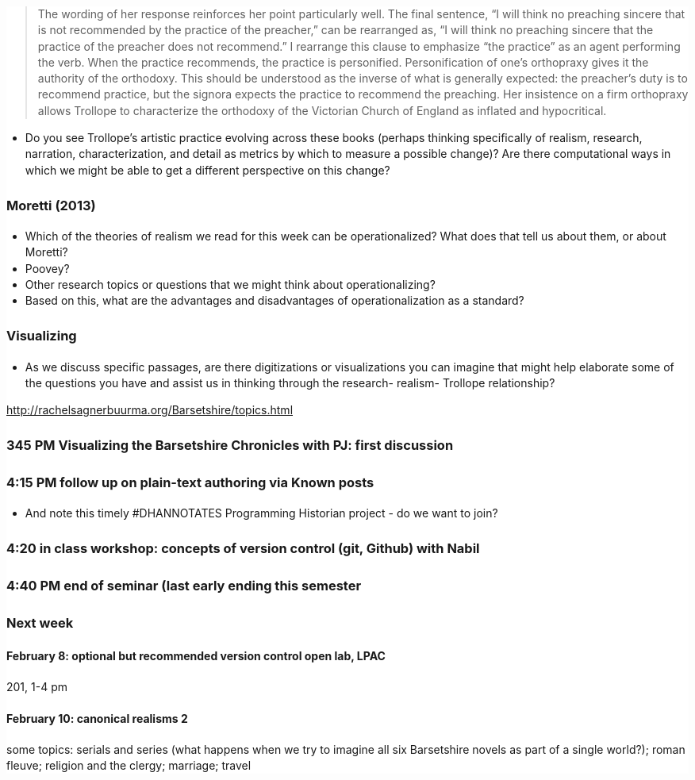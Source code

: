 >The wording of her response reinforces her point particularly well.  The final sentence, “I will think no preaching sincere that is not recommended by the practice of the preacher,” can be rearranged as, “I will think no preaching sincere that the practice of the preacher does not recommend.”  I rearrange this clause to emphasize “the practice” as an agent performing the verb.  When the practice recommends, the practice is personified.  Personification of one’s orthopraxy gives it the authority of the orthodoxy.  This should be understood as the inverse of what is generally expected: the preacher’s duty is to recommend practice, but the signora expects the practice to recommend the preaching.  Her insistence on a firm orthopraxy allows Trollope to characterize the orthodoxy of the Victorian Church of England as inflated and hypocritical.

- Do you see Trollope’s artistic practice evolving across these books (perhaps thinking specifically of realism, research, narration, characterization, and detail as metrics by which to measure a possible change)? Are there computational ways in which we might be able to get a different perspective on this change?

### Moretti (2013)

- Which of the theories of realism we read for this week can be operationalized? What does that tell us about them, or about Moretti?
- Poovey?
- Other research topics or questions that we might think about operationalizing?
- Based on this, what are the advantages and disadvantages of operationalization as a standard?

### Visualizing

- As we discuss specific passages, are there digitizations or visualizations you can imagine that might help elaborate some of the questions you have and assist us in thinking through the research- realism- Trollope relationship?

http://rachelsagnerbuurma.org/Barsetshire/topics.html

### 345 PM Visualizing the Barsetshire Chronicles with PJ: first discussion

### 4:15 PM  follow up on plain-text authoring via Known posts

- And note this timely #DHANNOTATES Programming Historian project - do we want to join?

### 4:20 in class workshop: concepts of version control (git, Github) with Nabil

### 4:40 PM end of seminar (last early ending this semester

### Next week

#### February 8: optional but recommended version control open lab, LPAC
201, 1-4 pm

#### February 10: canonical realisms 2
some topics: serials and series (what happens when we try to imagine all
six Barsetshire novels as part of a single world?); roman fleuve;
religion and the clergy; marriage; travel
